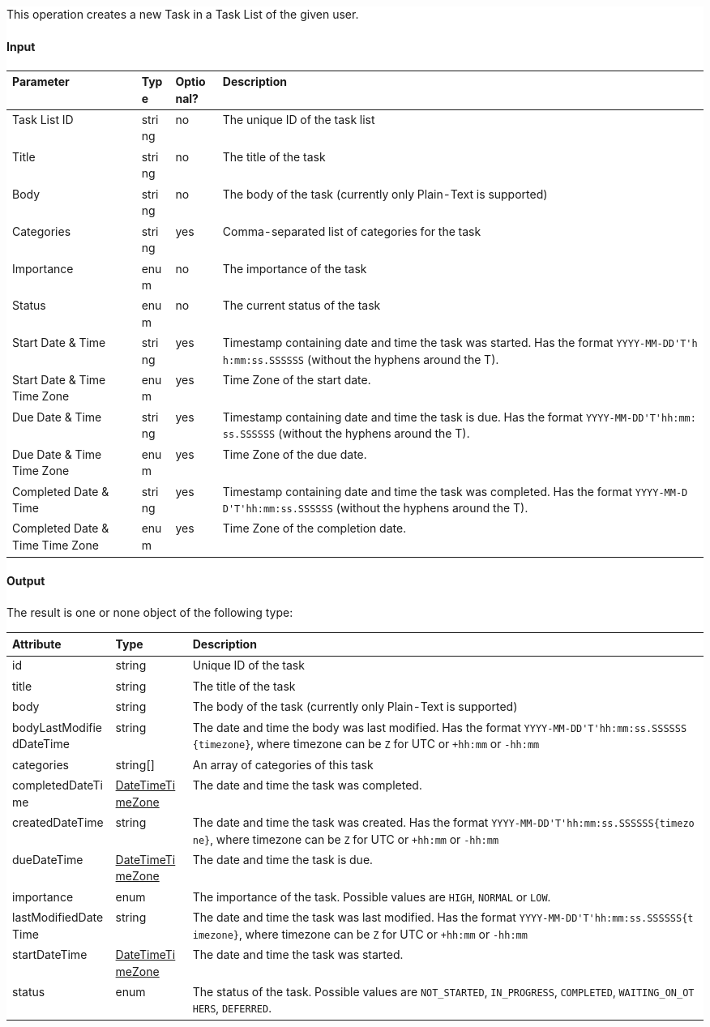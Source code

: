 This operation creates a new Task in a Task List of the given user.

#### Input

| Parameter | Type | Optional? | Description
|:---|:---|:---|:---|
| Task List ID | string | no | The unique ID of the task list |
| Title | string | no | The title of the task |
| Body | string | no | The body of the task (currently only Plain-Text is supported) |
| Categories | string | yes | Comma-separated list of categories for the task |
| Importance | enum | no | The importance of the task |
| Status | enum | no | The current status of the task |
| Start Date & Time | string | yes | Timestamp containing date and time the task was started. Has the format `YYYY-MM-DD'T'hh:mm:ss.SSSSSS` (without the hyphens around the T).
| Start Date & Time Time Zone | enum | yes | Time Zone of the start date. |
| Due Date & Time | string | yes | Timestamp containing date and time the task is due. Has the format `YYYY-MM-DD'T'hh:mm:ss.SSSSSS` (without the hyphens around the T).
| Due Date & Time Time Zone | enum | yes | Time Zone of the due date. |
| Completed Date & Time | string | yes | Timestamp containing date and time the task was completed. Has the format `YYYY-MM-DD'T'hh:mm:ss.SSSSSS` (without the hyphens around the T).
| Completed Date & Time Time Zone | enum | yes | Time Zone of the completion date. |

#### Output

The result is one or none object of the following type:

| Attribute | Type | Description |
|:----|:----|:----|
| id | string | Unique ID of the task  | 
| title | string | The title of the task |
| body | string | The body of the task (currently only Plain-Text is supported) |
| bodyLastModifiedDateTime | string | The date and time the body was last modified. Has the format `YYYY-MM-DD'T'hh:mm:ss.SSSSSS{timezone}`, where timezone can be `Z` for UTC or `+hh:mm` or `-hh:mm` |
| categories | string[] | An array of categories of this task |
| completedDateTime | [DateTimeTimeZone](#datetimetimezone) | The date and time the task was completed. |
| createdDateTime | string | The date and time the task was created. Has the format `YYYY-MM-DD'T'hh:mm:ss.SSSSSS{timezone}`, where timezone can be `Z` for UTC or `+hh:mm` or `-hh:mm` |
| dueDateTime | [DateTimeTimeZone](#datetimetimezone) | The date and time the task is due. |
| importance | enum | The importance of the task. Possible values are `HIGH`, `NORMAL` or `LOW`. |
| lastModifiedDateTime | string | The date and time the task was last modified. Has the format `YYYY-MM-DD'T'hh:mm:ss.SSSSSS{timezone}`, where timezone can be `Z` for UTC or `+hh:mm` or `-hh:mm` |
| startDateTime | [DateTimeTimeZone](#datetimetimezone) | The date and time the task was started. |
| status | enum | The status of the task. Possible values are `NOT_STARTED`, `IN_PROGRESS`, `COMPLETED`, `WAITING_ON_OTHERS`, `DEFERRED`. |

